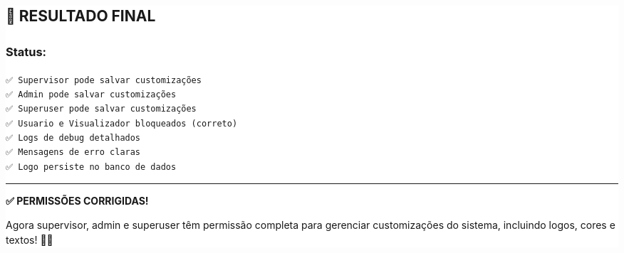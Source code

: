 
## 🎉 RESULTADO FINAL

### Status:
```
✅ Supervisor pode salvar customizações
✅ Admin pode salvar customizações
✅ Superuser pode salvar customizações
✅ Usuario e Visualizador bloqueados (correto)
✅ Logs de debug detalhados
✅ Mensagens de erro claras
✅ Logo persiste no banco de dados
```

---

**✅ PERMISSÕES CORRIGIDAS!**

Agora supervisor, admin e superuser têm permissão completa para gerenciar customizações do sistema, incluindo logos, cores e textos! 🔐✨

